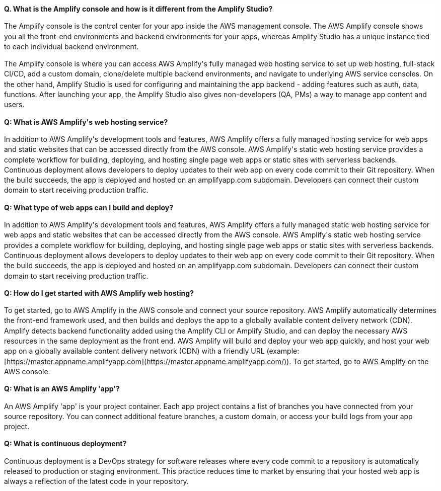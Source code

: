 **Q. What is the Amplify console and how is it different from the Amplify Studio?**

The Amplify console is the control center for your app inside the AWS management console. The AWS Amplify console shows you all the front-end environments and backend environments for your apps, whereas Amplify Studio has a unique instance tied to each individual backend environment.

The Amplify console is where you can access AWS Amplify's fully managed web hosting service to set up web hosting, full-stack CI/CD, add a custom domain, clone/delete multiple backend environments, and navigate to underlying AWS service consoles. On the other hand, Amplify Studio is used for configuring and maintaining the app backend - adding features such as auth, data, functions. After launching your app, the Amplify Studio also gives non-developers (QA, PMs) a way to manage app content and users.  

**Q: What is AWS Amplify's web hosting service?**

In addition to AWS Amplify's development tools and features, AWS Amplify offers a fully managed hosting service for web apps and static websites that can be accessed directly from the AWS console. AWS Amplify's static web hosting service provides a complete workflow for building, deploying, and hosting single page web apps or static sites with serverless backends. Continuous deployment allows developers to deploy updates to their web app on every code commit to their Git repository. When the build succeeds, the app is deployed and hosted on an amplifyapp.com subdomain. Developers can connect their custom domain to start receiving production traffic.

**Q: What type of web apps can I build and deploy?**  

In addition to AWS Amplify's development tools and features, AWS Amplify offers a fully managed static web hosting service for web apps and static websites that can be accessed directly from the AWS console. AWS Amplify's static web hosting service provides a complete workflow for building, deploying, and hosting single page web apps or static sites with serverless backends. Continuous deployment allows developers to deploy updates to their web app on every code commit to their Git repository. When the build succeeds, the app is deployed and hosted on an amplifyapp.com subdomain. Developers can connect their custom domain to start receiving production traffic.

**Q: How do I get started with AWS Amplify web hosting?**

To get started, go to AWS Amplify in the AWS console and connect your source repository. AWS Amplify automatically determines the front-end framework used, and then builds and deploys the app to a globally available content delivery network (CDN). Amplify detects backend functionality added using the Amplify CLI or Amplify Studio, and can deploy the necessary AWS resources in the same deployment as the front end. AWS Amplify will build and deploy your web app quickly, and host your web app on a globally available content delivery network (CDN) with a friendly URL (example: [https://master.appname.amplifyapp.com](https://master.appname.amplifyapp.com/)). To get started, go to [AWS Amplify](https://us-west-2.console.aws.amazon.com/amplify/home#/create) on the AWS console.

**Q: What is an AWS Amplify 'app'?**

An AWS Amplify 'app' is your project container. Each app project contains a list of branches you have connected from your source repository. You can connect additional feature branches, a custom domain, or access your build logs from your app project.

**Q: What is continuous deployment?**

Continuous deployment is a DevOps strategy for software releases where every code commit to a repository is automatically released to production or staging environment. This practice reduces time to market by ensuring that your hosted web app is always a reflection of the latest code in your repository.
